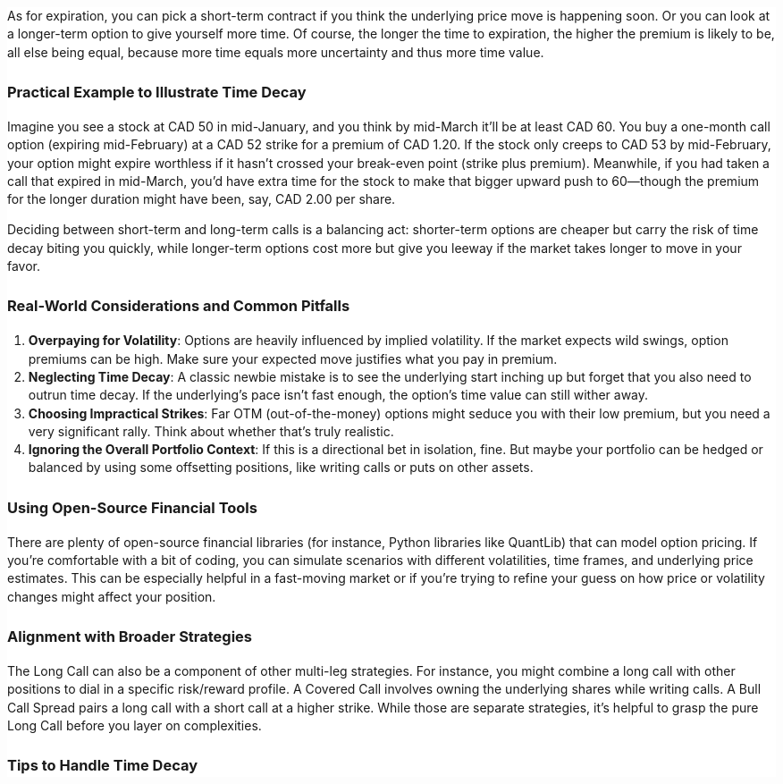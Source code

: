 As for expiration, you can pick a short-term contract if you think the underlying price move is happening soon. Or you can look at a longer-term option to give yourself more time. Of course, the longer the time to expiration, the higher the premium is likely to be, all else being equal, because more time equals more uncertainty and thus more time value.

  
### Practical Example to Illustrate Time Decay

Imagine you see a stock at CAD 50 in mid-January, and you think by mid-March it’ll be at least CAD 60. You buy a one-month call option (expiring mid-February) at a CAD 52 strike for a premium of CAD 1.20. If the stock only creeps to CAD 53 by mid-February, your option might expire worthless if it hasn’t crossed your break-even point (strike plus premium). Meanwhile, if you had taken a call that expired in mid-March, you’d have extra time for the stock to make that bigger upward push to 60—though the premium for the longer duration might have been, say, CAD 2.00 per share.  

Deciding between short-term and long-term calls is a balancing act: shorter-term options are cheaper but carry the risk of time decay biting you quickly, while longer-term options cost more but give you leeway if the market takes longer to move in your favor.  

  
### Real-World Considerations and Common Pitfalls

1. **Overpaying for Volatility**: Options are heavily influenced by implied volatility. If the market expects wild swings, option premiums can be high. Make sure your expected move justifies what you pay in premium.  
2. **Neglecting Time Decay**: A classic newbie mistake is to see the underlying start inching up but forget that you also need to outrun time decay. If the underlying’s pace isn’t fast enough, the option’s time value can still wither away.  
3. **Choosing Impractical Strikes**: Far OTM (out-of-the-money) options might seduce you with their low premium, but you need a very significant rally. Think about whether that’s truly realistic.  
4. **Ignoring the Overall Portfolio Context**: If this is a directional bet in isolation, fine. But maybe your portfolio can be hedged or balanced by using some offsetting positions, like writing calls or puts on other assets.  

  
### Using Open-Source Financial Tools

There are plenty of open-source financial libraries (for instance, Python libraries like QuantLib) that can model option pricing. If you’re comfortable with a bit of coding, you can simulate scenarios with different volatilities, time frames, and underlying price estimates. This can be especially helpful in a fast-moving market or if you’re trying to refine your guess on how price or volatility changes might affect your position.

  
### Alignment with Broader Strategies

The Long Call can also be a component of other multi-leg strategies. For instance, you might combine a long call with other positions to dial in a specific risk/reward profile. A Covered Call involves owning the underlying shares while writing calls. A Bull Call Spread pairs a long call with a short call at a higher strike. While those are separate strategies, it’s helpful to grasp the pure Long Call before you layer on complexities.

  
### Tips to Handle Time Decay
